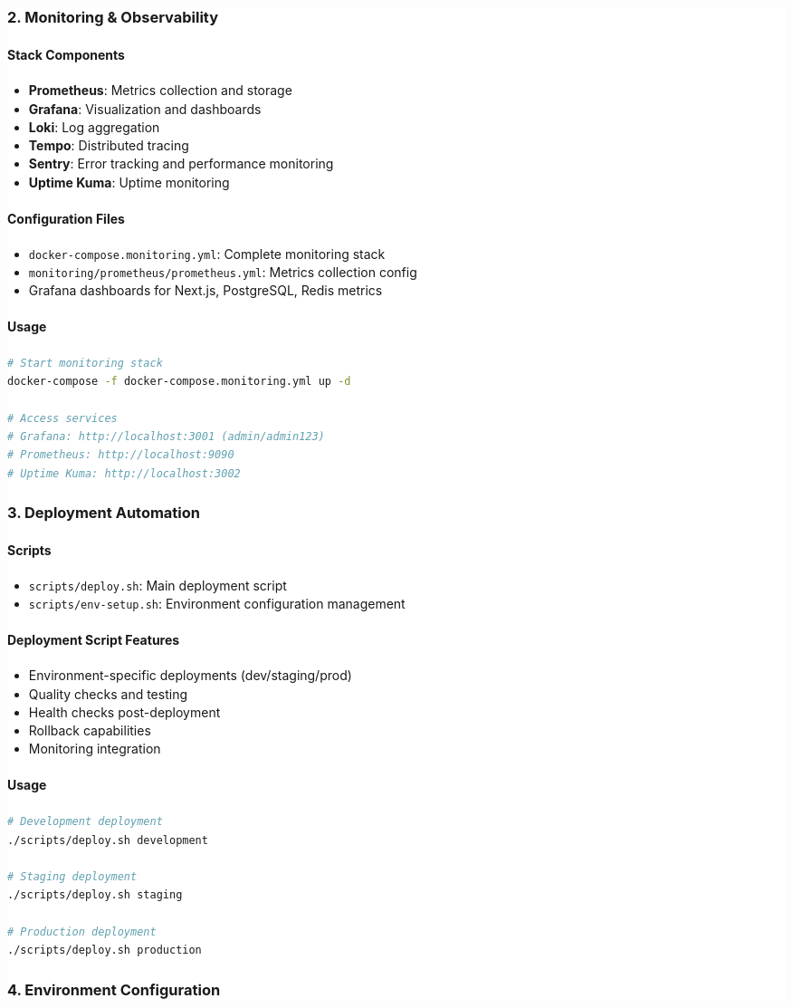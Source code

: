 ### 2. Monitoring & Observability

#### Stack Components
- **Prometheus**: Metrics collection and storage
- **Grafana**: Visualization and dashboards
- **Loki**: Log aggregation
- **Tempo**: Distributed tracing
- **Sentry**: Error tracking and performance monitoring
- **Uptime Kuma**: Uptime monitoring

#### Configuration Files
- `docker-compose.monitoring.yml`: Complete monitoring stack
- `monitoring/prometheus/prometheus.yml`: Metrics collection config
- Grafana dashboards for Next.js, PostgreSQL, Redis metrics

#### Usage
```bash
# Start monitoring stack
docker-compose -f docker-compose.monitoring.yml up -d

# Access services
# Grafana: http://localhost:3001 (admin/admin123)
# Prometheus: http://localhost:9090
# Uptime Kuma: http://localhost:3002
```

### 3. Deployment Automation

#### Scripts
- `scripts/deploy.sh`: Main deployment script
- `scripts/env-setup.sh`: Environment configuration management

#### Deployment Script Features
- Environment-specific deployments (dev/staging/prod)
- Quality checks and testing
- Health checks post-deployment
- Rollback capabilities
- Monitoring integration

#### Usage
```bash
# Development deployment
./scripts/deploy.sh development

# Staging deployment  
./scripts/deploy.sh staging

# Production deployment
./scripts/deploy.sh production
```

### 4. Environment Configuration
